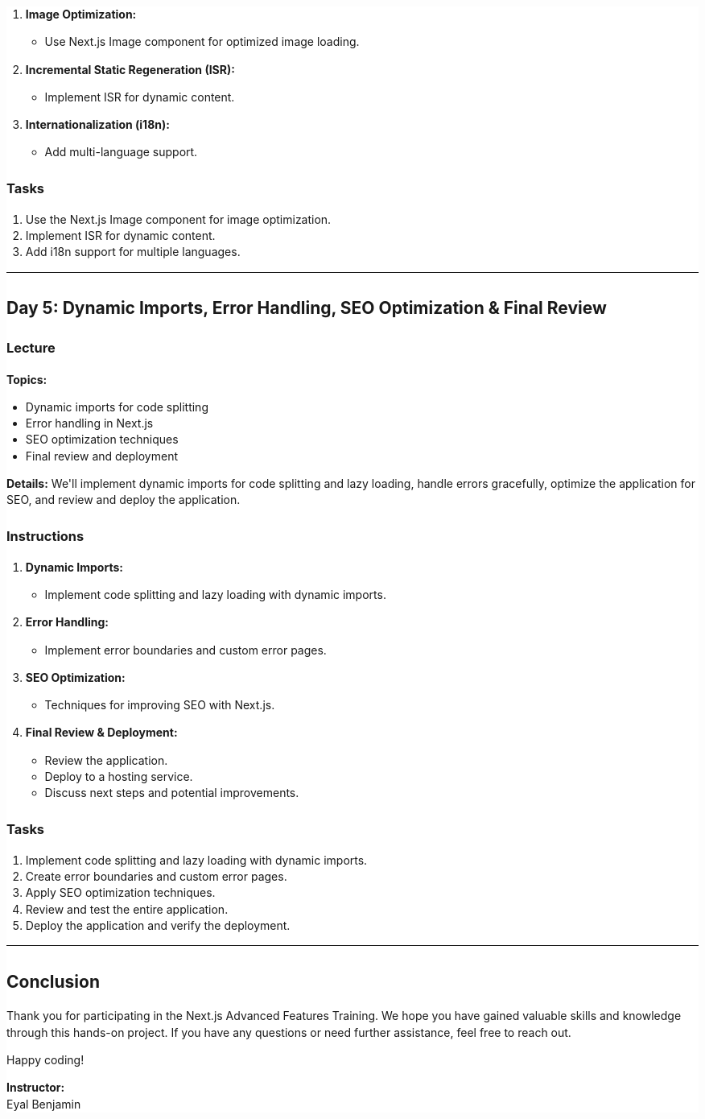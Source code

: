 1. **Image Optimization:**
   - Use Next.js Image component for optimized image loading.

2. **Incremental Static Regeneration (ISR):**
   - Implement ISR for dynamic content.

3. **Internationalization (i18n):**
   - Add multi-language support.

### Tasks

1. Use the Next.js Image component for image optimization.
2. Implement ISR for dynamic content.
3. Add i18n support for multiple languages.

---

## Day 5: Dynamic Imports, Error Handling, SEO Optimization & Final Review

### Lecture

**Topics:**
- Dynamic imports for code splitting
- Error handling in Next.js
- SEO optimization techniques
- Final review and deployment

**Details:**
We'll implement dynamic imports for code splitting and lazy loading, handle errors gracefully, optimize the application for SEO, and review and deploy the application.

### Instructions

1. **Dynamic Imports:**
   - Implement code splitting and lazy loading with dynamic imports.

2. **Error Handling:**
   - Implement error boundaries and custom error pages.

3. **SEO Optimization:**
   - Techniques for improving SEO with Next.js.

4. **Final Review & Deployment:**
   - Review the application.
   - Deploy to a hosting service.
   - Discuss next steps and potential improvements.

### Tasks

1. Implement code splitting and lazy loading with dynamic imports.
2. Create error boundaries and custom error pages.
3. Apply SEO optimization techniques.
4. Review and test the entire application.
5. Deploy the application and verify the deployment.

---

## Conclusion

Thank you for participating in the Next.js Advanced Features Training. We hope you have gained valuable skills and knowledge through this hands-on project. If you have any questions or need further assistance, feel free to reach out.

Happy coding!

**Instructor:**  
Eyal Benjamin
